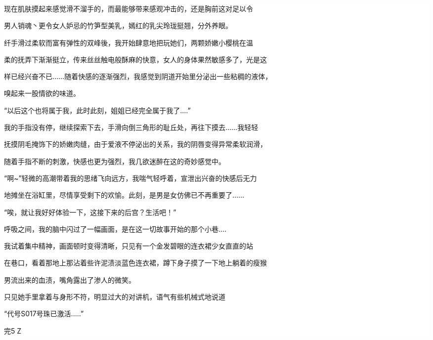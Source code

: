 现在肌肤摸起来感觉滑不溜手的，而最能够带来感观冲击的，还是胸前这对足以令

男人销魂丶更令女人妒忌的竹笋型美乳，嫣红的乳尖玲珑挺翘，分外养眼。



纤手滑过柔软而富有弹性的双峰後，我开始肆意地把玩她们，两颗娇嫩小樱桃在温

柔的抚弄下渐渐挺立，传来丝丝触电般酥麻的快意，女人的身体果然敏感多了，光是这

样已经兴奋不已……随着快感的逐渐强烈，我感觉到阴道开始里分泌出一些粘稠的液体，

嗅起来一股情欲的味道。



“以后这个也将属于我，此时此刻，姐姐已经完全属于我了....”



我的手指没有停，继续探索下去，手滑向倒三角形的耻丘处，再往下摸去……我轻轻

抚摸阴毛掩饰下的娇嫩肉缝，由于爱液不停泌出的关系，我的阴唇变得异常柔软润滑，

随着手指不断的刺激，快感也更为强烈，我几欲迷醉在这的奇妙感觉中。



“啊~”轻微的高潮带着我的思绪飞向远方，我喘气轻呼着，宣泄出兴奋的快感后无力

地摊坐在浴缸里，尽情享受剩下的欢愉。此刻，是男是女仿佛已不再重要了……

“唉，就让我好好体验一下，这接下来的后宫？生活吧！”

呼吸之间，我的脑中闪过了一幅画面，是在这一切故事开始的那个小巷....



我试着集中精神，画面顿时变得清晰，只见有一个金发碧眼的连衣裙少女直直的站

在巷口，看着那地上那沾着些许泥渍淡蓝色连衣裙，蹲下身子摸了一下地上躺着的瘦猴

男流出来的血渍，嘴角露出了渗人的微笑。



只见她手里拿着与身形不符，明显过大的对讲机，语气有些机械式地说道



“代号S017号珠已激活.....”



完5 Z


